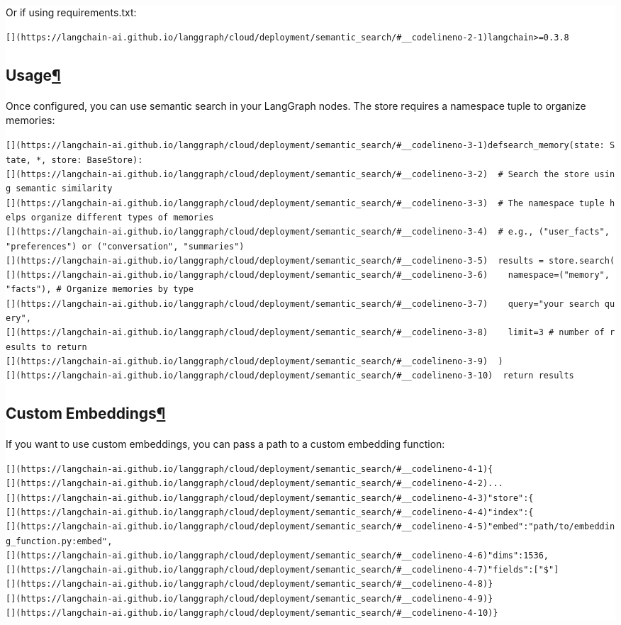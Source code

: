 
Or if using requirements.txt:

```
[](https://langchain-ai.github.io/langgraph/cloud/deployment/semantic_search/#__codelineno-2-1)langchain>=0.3.8

```


## Usage[¶](https://langchain-ai.github.io/langgraph/cloud/deployment/semantic_search/#usage "Permanent link")

Once configured, you can use semantic search in your LangGraph nodes. The store requires a namespace tuple to organize memories:

```
[](https://langchain-ai.github.io/langgraph/cloud/deployment/semantic_search/#__codelineno-3-1)defsearch_memory(state: State, *, store: BaseStore):
[](https://langchain-ai.github.io/langgraph/cloud/deployment/semantic_search/#__codelineno-3-2)  # Search the store using semantic similarity
[](https://langchain-ai.github.io/langgraph/cloud/deployment/semantic_search/#__codelineno-3-3)  # The namespace tuple helps organize different types of memories
[](https://langchain-ai.github.io/langgraph/cloud/deployment/semantic_search/#__codelineno-3-4)  # e.g., ("user_facts", "preferences") or ("conversation", "summaries")
[](https://langchain-ai.github.io/langgraph/cloud/deployment/semantic_search/#__codelineno-3-5)  results = store.search(
[](https://langchain-ai.github.io/langgraph/cloud/deployment/semantic_search/#__codelineno-3-6)    namespace=("memory", "facts"), # Organize memories by type
[](https://langchain-ai.github.io/langgraph/cloud/deployment/semantic_search/#__codelineno-3-7)    query="your search query",
[](https://langchain-ai.github.io/langgraph/cloud/deployment/semantic_search/#__codelineno-3-8)    limit=3 # number of results to return
[](https://langchain-ai.github.io/langgraph/cloud/deployment/semantic_search/#__codelineno-3-9)  )
[](https://langchain-ai.github.io/langgraph/cloud/deployment/semantic_search/#__codelineno-3-10)  return results

```


## Custom Embeddings[¶](https://langchain-ai.github.io/langgraph/cloud/deployment/semantic_search/#custom-embeddings "Permanent link")

If you want to use custom embeddings, you can pass a path to a custom embedding function:

```
[](https://langchain-ai.github.io/langgraph/cloud/deployment/semantic_search/#__codelineno-4-1){
[](https://langchain-ai.github.io/langgraph/cloud/deployment/semantic_search/#__codelineno-4-2)...
[](https://langchain-ai.github.io/langgraph/cloud/deployment/semantic_search/#__codelineno-4-3)"store":{
[](https://langchain-ai.github.io/langgraph/cloud/deployment/semantic_search/#__codelineno-4-4)"index":{
[](https://langchain-ai.github.io/langgraph/cloud/deployment/semantic_search/#__codelineno-4-5)"embed":"path/to/embedding_function.py:embed",
[](https://langchain-ai.github.io/langgraph/cloud/deployment/semantic_search/#__codelineno-4-6)"dims":1536,
[](https://langchain-ai.github.io/langgraph/cloud/deployment/semantic_search/#__codelineno-4-7)"fields":["$"]
[](https://langchain-ai.github.io/langgraph/cloud/deployment/semantic_search/#__codelineno-4-8)}
[](https://langchain-ai.github.io/langgraph/cloud/deployment/semantic_search/#__codelineno-4-9)}
[](https://langchain-ai.github.io/langgraph/cloud/deployment/semantic_search/#__codelineno-4-10)}

```
